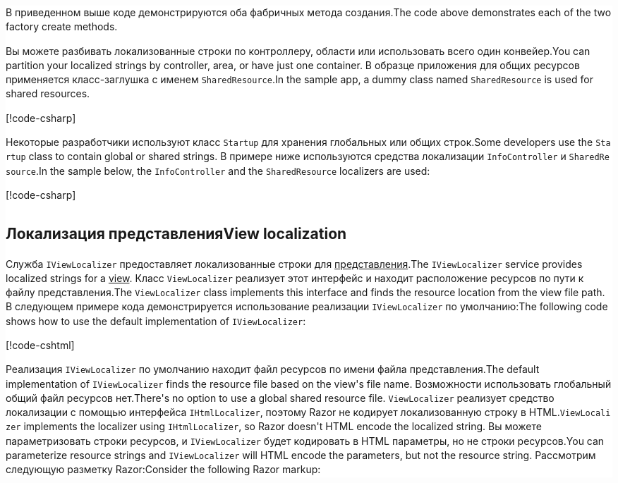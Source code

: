 <span data-ttu-id="abb9f-136">В приведенном выше коде демонстрируются оба фабричных метода создания.</span><span class="sxs-lookup"><span data-stu-id="abb9f-136">The code above demonstrates each of the two factory create methods.</span></span>

<span data-ttu-id="abb9f-137">Вы можете разбивать локализованные строки по контроллеру, области или использовать всего один конвейер.</span><span class="sxs-lookup"><span data-stu-id="abb9f-137">You can partition your localized strings by controller, area, or have just one container.</span></span> <span data-ttu-id="abb9f-138">В образце приложения для общих ресурсов применяется класс-заглушка с именем `SharedResource`.</span><span class="sxs-lookup"><span data-stu-id="abb9f-138">In the sample app, a dummy class named `SharedResource` is used for shared resources.</span></span>

[!code-csharp[](localization/sample/Localization/Resources/SharedResource.cs)]

<span data-ttu-id="abb9f-139">Некоторые разработчики используют класс `Startup` для хранения глобальных или общих строк.</span><span class="sxs-lookup"><span data-stu-id="abb9f-139">Some developers use the `Startup` class to contain global or shared strings.</span></span> <span data-ttu-id="abb9f-140">В примере ниже используются средства локализации `InfoController` и `SharedResource`.</span><span class="sxs-lookup"><span data-stu-id="abb9f-140">In the sample below, the `InfoController` and the `SharedResource` localizers are used:</span></span>

[!code-csharp[](localization/sample/Localization/Controllers/InfoController.cs?range=9-26)]

## <a name="view-localization"></a><span data-ttu-id="abb9f-141">Локализация представления</span><span class="sxs-lookup"><span data-stu-id="abb9f-141">View localization</span></span>

<span data-ttu-id="abb9f-142">Служба `IViewLocalizer` предоставляет локализованные строки для [представления](xref:mvc/views/overview).</span><span class="sxs-lookup"><span data-stu-id="abb9f-142">The `IViewLocalizer` service provides localized strings for a [view](xref:mvc/views/overview).</span></span> <span data-ttu-id="abb9f-143">Класс `ViewLocalizer` реализует этот интерфейс и находит расположение ресурсов по пути к файлу представления.</span><span class="sxs-lookup"><span data-stu-id="abb9f-143">The `ViewLocalizer` class implements this interface and finds the resource location from the view file path.</span></span> <span data-ttu-id="abb9f-144">В следующем примере кода демонстрируется использование реализации `IViewLocalizer` по умолчанию:</span><span class="sxs-lookup"><span data-stu-id="abb9f-144">The following code shows how to use the default implementation of `IViewLocalizer`:</span></span>

[!code-cshtml[](localization/sample/Localization/Views/Home/About.cshtml)]

<span data-ttu-id="abb9f-145">Реализация `IViewLocalizer` по умолчанию находит файл ресурсов по имени файла представления.</span><span class="sxs-lookup"><span data-stu-id="abb9f-145">The default implementation of `IViewLocalizer` finds the resource file based on the view's file name.</span></span> <span data-ttu-id="abb9f-146">Возможности использовать глобальный общий файл ресурсов нет.</span><span class="sxs-lookup"><span data-stu-id="abb9f-146">There's no option to use a global shared resource file.</span></span> <span data-ttu-id="abb9f-147">`ViewLocalizer` реализует средство локализации с помощью интерфейса `IHtmlLocalizer`, поэтому Razor не кодирует локализованную строку в HTML.</span><span class="sxs-lookup"><span data-stu-id="abb9f-147">`ViewLocalizer` implements the localizer using `IHtmlLocalizer`, so Razor doesn't HTML encode the localized string.</span></span> <span data-ttu-id="abb9f-148">Вы можете параметризовать строки ресурсов, и `IViewLocalizer` будет кодировать в HTML параметры, но не строки ресурсов.</span><span class="sxs-lookup"><span data-stu-id="abb9f-148">You can parameterize resource strings and `IViewLocalizer` will HTML encode the parameters, but not the resource string.</span></span> <span data-ttu-id="abb9f-149">Рассмотрим следующую разметку Razor:</span><span class="sxs-lookup"><span data-stu-id="abb9f-149">Consider the following Razor markup:</span></span>
